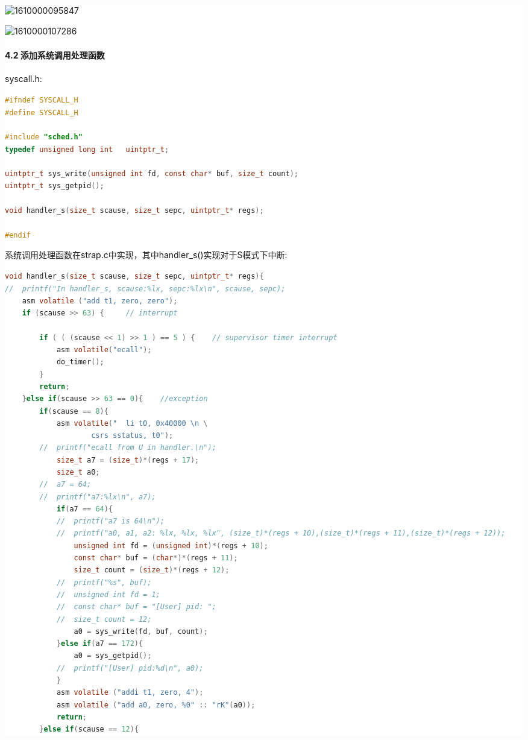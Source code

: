 ![1610000095847](C:\Users\pc\AppData\Roaming\Typora\typora-user-images\1610000095847.png)

![1610000107286](C:\Users\pc\AppData\Roaming\Typora\typora-user-images\1610000107286.png)

#### 4.2 添加系统调用处理函数

syscall.h:

```c
#ifndef SYSCALL_H
#define SYSCALL_H

#include "sched.h"
typedef unsigned long int	uintptr_t;

uintptr_t sys_write(unsigned int fd, const char* buf, size_t count);
uintptr_t sys_getpid();

void handler_s(size_t scause, size_t sepc, uintptr_t* regs);

#endif
```

系统调用处理函数在strap.c中实现，其中handler_s()实现对于S模式下中断:

```c
void handler_s(size_t scause, size_t sepc, uintptr_t* regs){
//	printf("In handler_s, scause:%lx, sepc:%lx\n", scause, sepc);
	asm volatile ("add t1, zero, zero");
	if (scause >> 63) {		// interrupt
		
		if ( ( (scause << 1) >> 1 ) == 5 ) {	// supervisor timer interrupt
			asm volatile("ecall");
			do_timer();
		}
		return;
	}else if(scause >> 63 == 0){	//exception
		if(scause == 8){
			asm volatile("	li t0, 0x40000 \n \
					csrs sstatus, t0");
		//	printf("ecall from U in handler.\n");	
			size_t a7 = (size_t)*(regs + 17);
			size_t a0;
		//	a7 = 64;
		//	printf("a7:%lx\n", a7);
			if(a7 == 64){
			//	printf("a7 is 64\n");
			//	printf("a0, a1, a2: %lx, %lx, %lx", (size_t)*(regs + 10),(size_t)*(regs + 11),(size_t)*(regs + 12));
				unsigned int fd = (unsigned int)*(regs + 10);
				const char* buf = (char*)*(regs + 11);
				size_t count = (size_t)*(regs + 12);
			//	printf("%s", buf);
			//	unsigned int fd = 1;
			//	const char* buf = "[User] pid: ";
			//	size_t count = 12;
				a0 = sys_write(fd, buf, count);
			}else if(a7 == 172){
				a0 = sys_getpid();
			//	printf("[User] pid:%d\n", a0);
			}
			asm volatile ("addi t1, zero, 4");
			asm volatile ("add a0, zero, %0" :: "rK"(a0));
			return;
		}else if(scause == 12){
```